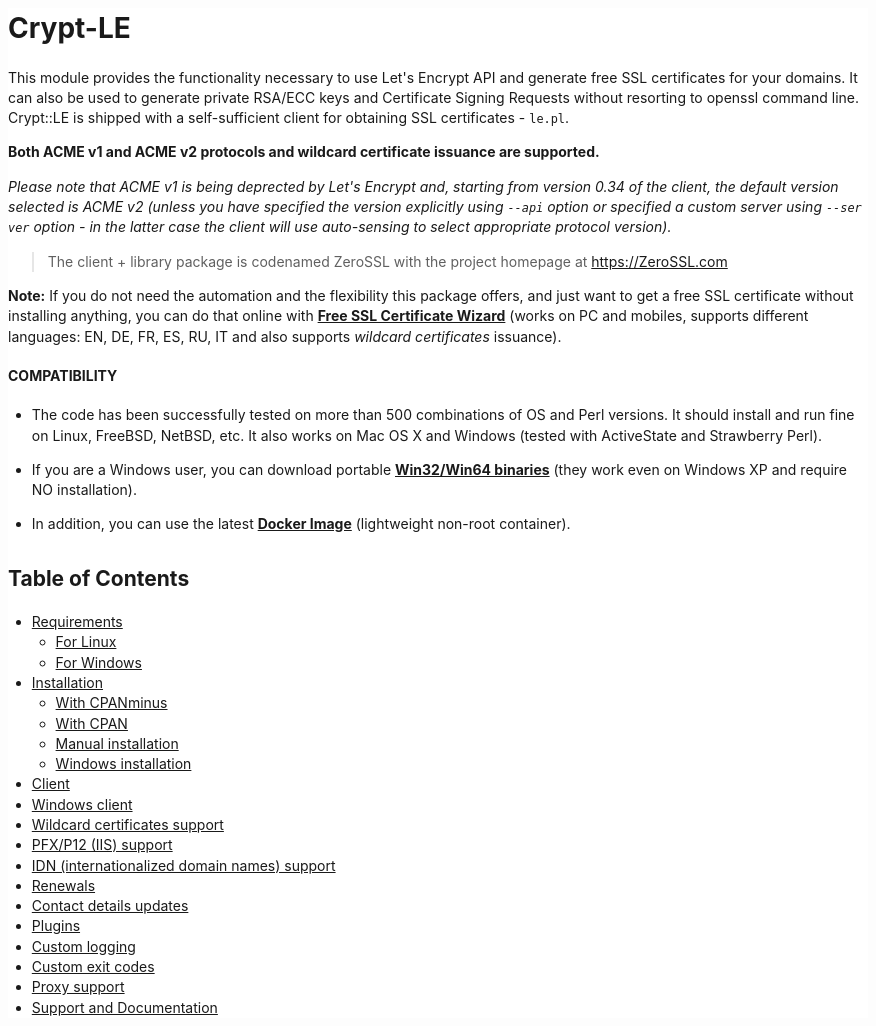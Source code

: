 # Crypt-LE

This module provides the functionality necessary to use Let's Encrypt API and generate free SSL certificates for your domains. It can also be used to generate private RSA/ECC keys and Certificate Signing Requests without resorting to openssl command line. Crypt::LE is shipped with a self-sufficient client for obtaining SSL certificates - `le.pl`.

**Both ACME v1 and ACME v2 protocols and wildcard certificate issuance are supported.**

_Please note that ACME v1 is being deprected by Let's Encrypt and, starting from version 0.34 of the client, the default version selected is
ACME v2 (unless you have specified the version explicitly using `--api` option or specified a custom server using `--server` option - in the latter
case the client will use auto-sensing to select appropriate protocol version)._

> The client + library package is codenamed ZeroSSL with the project homepage at https://ZeroSSL.com

**Note:** If you do not need the automation and the flexibility this package offers, and just want to get a free SSL certificate without installing anything, you can do that online with **[Free SSL Certificate Wizard](https://zerossl.com/#certificate)** (works on PC and mobiles, supports different languages:  EN, DE, FR, ES, RU, IT and also supports _wildcard certificates_ issuance).

#### COMPATIBILITY

- The code has been successfully tested on more than 500 combinations of OS and Perl versions. It should install and run fine on Linux, FreeBSD, NetBSD, etc. It also works on Mac OS X and Windows (tested with ActiveState and Strawberry Perl).

- If you are a Windows user, you can download portable **[Win32/Win64 binaries](https://github.com/do-know/Crypt-LE/releases)** (they work even on Windows XP and require NO installation).

- In addition, you can use the latest **[Docker Image](https://hub.docker.com/r/zerossl/client/)** (lightweight non-root container).

Table of Contents
-----------------

  * [Requirements](#requirements)
      * [For Linux](#for-linux)
      * [For Windows](#for-windows)
  * [Installation](#installation)
      * [With CPANminus](#with-cpanminus)
      * [With CPAN](#with-cpan)
      * [Manual installation](#manual-installation)
      * [Windows installation](#windows-installation-with-strawberry-perl)
  * [Client](#client)
  * [Windows client](#windows-client)
  * [Wildcard certificates support](#wildcard-certificates-support)
  * [PFX/P12 (IIS) support](#pfxp12-iis-support)
  * [IDN (internationalized domain names) support](#idn-internationalized-domain-names-support)
  * [Renewals](#renewals)
  * [Contact details updates](#contact-details-updates)
  * [Plugins](#plugins)
  * [Custom logging](#custom-logging)
  * [Custom exit codes](#custom-exit-codes)
  * [Proxy support](#proxy-support)
  * [Support and Documentation](#support-and-documentation)
